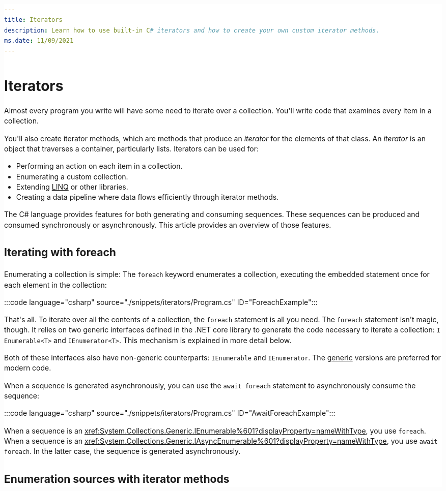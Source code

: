 ```yaml
---
title: Iterators
description: Learn how to use built-in C# iterators and how to create your own custom iterator methods.
ms.date: 11/09/2021
---
```


# Iterators

Almost every program you write will have some need to iterate over a collection. You'll write code that examines every item in a collection.

You'll also create iterator methods, which are methods that produce an *iterator* for the elements of that class. An *iterator* is an object that traverses a container, particularly lists. Iterators can be used for:

- Performing an action on each item in a collection.
- Enumerating a custom collection.
- Extending [LINQ](linq/index.md) or other libraries.
- Creating a data pipeline where data flows efficiently through iterator methods.

The C# language provides features for both generating and consuming sequences. These sequences can be produced and consumed synchronously or asynchronously. This article provides an overview of those features.

## Iterating with foreach

Enumerating a collection is simple: The `foreach` keyword enumerates a collection, executing the embedded statement once for each element in the collection:

:::code language="csharp" source="./snippets/iterators/Program.cs" ID="ForeachExample":::

That's all. To iterate over all the contents of a collection, the `foreach` statement is all you need. The `foreach` statement isn't magic, though. It relies on two generic interfaces defined in the .NET core library to generate the code necessary to iterate a collection: `IEnumerable<T>` and `IEnumerator<T>`. This mechanism is explained in more detail below.

Both of these interfaces also have non-generic counterparts: `IEnumerable` and `IEnumerator`. The [generic](fundamentals/types/generics.md) versions are preferred for modern code.

When a sequence is generated asynchronously, you can use the `await foreach` statement to asynchronously consume the sequence:

:::code language="csharp" source="./snippets/iterators/Program.cs" ID="AwaitForeachExample":::

When a sequence is an <xref:System.Collections.Generic.IEnumerable%601?displayProperty=nameWithType>, you use `foreach`. When a sequence is an <xref:System.Collections.Generic.IAsyncEnumerable%601?displayProperty=nameWithType>, you use `await foreach`. In the latter case, the sequence is generated asynchronously.

## Enumeration sources with iterator methods
